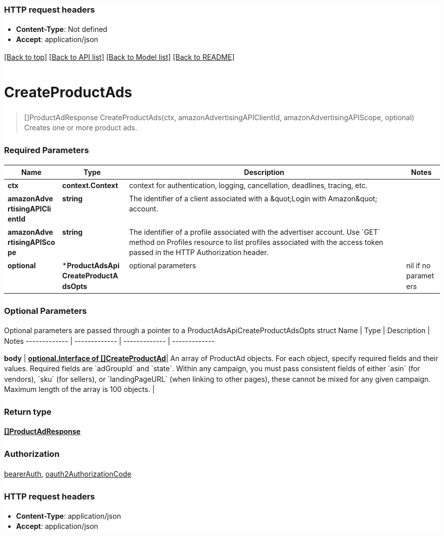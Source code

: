 ### HTTP request headers

 - **Content-Type**: Not defined
 - **Accept**: application/json

[[Back to top]](#) [[Back to API list]](../README.md#documentation-for-api-endpoints) [[Back to Model list]](../README.md#documentation-for-models) [[Back to README]](../README.md)

# **CreateProductAds**
> []ProductAdResponse CreateProductAds(ctx, amazonAdvertisingAPIClientId, amazonAdvertisingAPIScope, optional)
Creates one or more product ads.

### Required Parameters

Name | Type | Description  | Notes
------------- | ------------- | ------------- | -------------
 **ctx** | **context.Context** | context for authentication, logging, cancellation, deadlines, tracing, etc.
  **amazonAdvertisingAPIClientId** | **string**| The identifier of a client associated with a \&quot;Login with Amazon\&quot; account. | 
  **amazonAdvertisingAPIScope** | **string**| The identifier of a profile associated with the advertiser account. Use &#x60;GET&#x60; method on Profiles resource to list profiles associated with the access token passed in the HTTP Authorization header. | 
 **optional** | ***ProductAdsApiCreateProductAdsOpts** | optional parameters | nil if no parameters

### Optional Parameters
Optional parameters are passed through a pointer to a ProductAdsApiCreateProductAdsOpts struct
Name | Type | Description  | Notes
------------- | ------------- | ------------- | -------------


 **body** | [**optional.Interface of []CreateProductAd**](CreateProductAd.md)| An array of ProductAd objects. For each object, specify required fields and their values. Required fields are &#x60;adGroupId&#x60; and &#x60;state&#x60;. Within any campaign, you must pass consistent fields of either &#x60;asin&#x60; (for vendors), &#x60;sku&#x60; (for sellers), or &#x60;landingPageURL&#x60; (when linking to other pages), these cannot be mixed for any given campaign. Maximum length of the array is 100 objects. | 

### Return type

[**[]ProductAdResponse**](ProductAdResponse.md)

### Authorization

[bearerAuth](../README.md#bearerAuth), [oauth2AuthorizationCode](../README.md#oauth2AuthorizationCode)

### HTTP request headers

 - **Content-Type**: application/json
 - **Accept**: application/json

